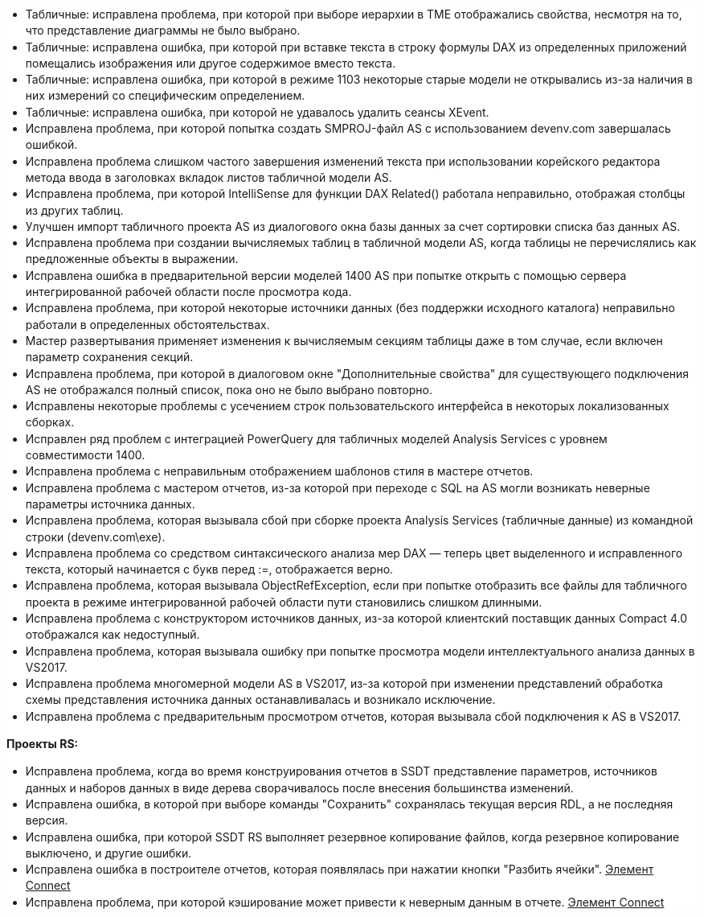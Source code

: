 - Табличные: исправлена проблема, при которой при выборе иерархии в TME отображались свойства, несмотря на то, что представление диаграммы не было выбрано.
- Табличные: исправлена ошибка, при которой при вставке текста в строку формулы DAX из определенных приложений помещались изображения или другое содержимое вместо текста.
- Табличные: исправлена ошибка, при которой в режиме 1103 некоторые старые модели не открывались из-за наличия в них измерений со специфическим определением.
- Табличные: исправлена ошибка, при которой не удавалось удалить сеансы XEvent.
- Исправлена проблема, при которой попытка создать SMPROJ-файл AS с использованием devenv.com завершалась ошибкой.
- Исправлена проблема слишком частого завершения изменений текста при использовании корейского редактора метода ввода в заголовках вкладок листов табличной модели AS.
- Исправлена проблема, при которой IntelliSense для функции DAX Related() работала неправильно, отображая столбцы из других таблиц.
- Улучшен импорт табличного проекта AS из диалогового окна базы данных за счет сортировки списка баз данных AS.
- Исправлена проблема при создании вычисляемых таблиц в табличной модели AS, когда таблицы не перечислялись как предложенные объекты в выражении.
- Исправлена ошибка в предварительной версии моделей 1400 AS при попытке открыть с помощью сервера интегрированной рабочей области после просмотра кода.
- Исправлена проблема, при которой некоторые источники данных (без поддержки исходного каталога) неправильно работали в определенных обстоятельствах. 
- Мастер развертывания применяет изменения к вычисляемым секциям таблицы даже в том случае, если включен параметр сохранения секций.
- Исправлена проблема, при которой в диалоговом окне "Дополнительные свойства" для существующего подключения AS не отображался полный список, пока оно не было выбрано повторно.
- Исправлены некоторые проблемы с усечением строк пользовательского интерфейса в некоторых локализованных сборках.
- Исправлен ряд проблем с интеграцией PowerQuery для табличных моделей Analysis Services с уровнем совместимости 1400.
- Исправлена проблема с неправильным отображением шаблонов стиля в мастере отчетов.
- Исправлена проблема с мастером отчетов, из-за которой при переходе с SQL на AS могли возникать неверные параметры источника данных.
- Исправлена проблема, которая вызывала сбой при сборке проекта Analysis Services (табличные данные) из командной строки (devenv.com\exe).
- Исправлена проблема со средством синтаксического анализа мер DAX — теперь цвет выделенного и исправленного текста, который начинается с букв перед :=, отображается верно.
- Исправлена проблема, которая вызывала ObjectRefException, если при попытке отобразить все файлы для табличного проекта в режиме интегрированной рабочей области пути становились слишком длинными.
- Исправлена проблема с конструктором источников данных, из-за которой клиентский поставщик данных Compact 4.0 отображался как недоступный.
- Исправлена проблема, которая вызывала ошибку при попытке просмотра модели интеллектуального анализа данных в VS2017.
- Исправлена проблема многомерной модели AS в VS2017, из-за которой при изменении представлений обработка схемы представления источника данных останавливалась и возникало исключение.
- Исправлена проблема с предварительным просмотром отчетов, которая вызывала сбой подключения к AS в VS2017.
 

**Проекты RS:**
- Исправлена проблема, когда во время конструирования отчетов в SSDT представление параметров, источников данных и наборов данных в виде дерева сворачивалось после внесения большинства изменений. 
- Исправлена ошибка, в которой при выборе команды "Сохранить" сохранялась текущая версия RDL, а не последняя версия.
- Исправлена ошибка, при которой SSDT RS выполняет резервное копирование файлов, когда резервное копирование выключено, и другие ошибки.
- Исправлена ошибка в построителе отчетов, которая появлялась при нажатии кнопки "Разбить ячейки". [Элемент Connect](https://connect.microsoft.com/SQLServer/feedback/details/3101818/ssdt-2015-ssrs-designer-error-by-matrix-cell-split)
- Исправлена проблема, при которой кэширование может привести к неверным данным в отчете. [Элемент Connect](https://connect.microsoft.com/SQLServer/feedback/details/3102158/ssdtbi-14-0-60812-report-preview-data-is-frequently-wrong-due-to-bad-caching)

